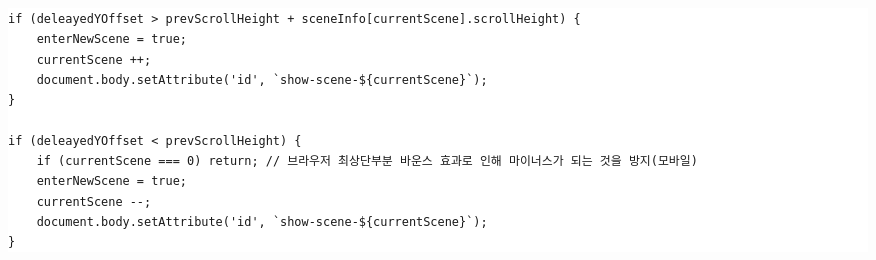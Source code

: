 ```
if (deleayedYOffset > prevScrollHeight + sceneInfo[currentScene].scrollHeight) {
    enterNewScene = true;
    currentScene ++;
    document.body.setAttribute('id', `show-scene-${currentScene}`);
}

if (deleayedYOffset < prevScrollHeight) {
    if (currentScene === 0) return; // 브라우저 최상단부분 바운스 효과로 인해 마이너스가 되는 것을 방지(모바일)
    enterNewScene = true;
    currentScene --;
    document.body.setAttribute('id', `show-scene-${currentScene}`);
}
```
>>> ### 
